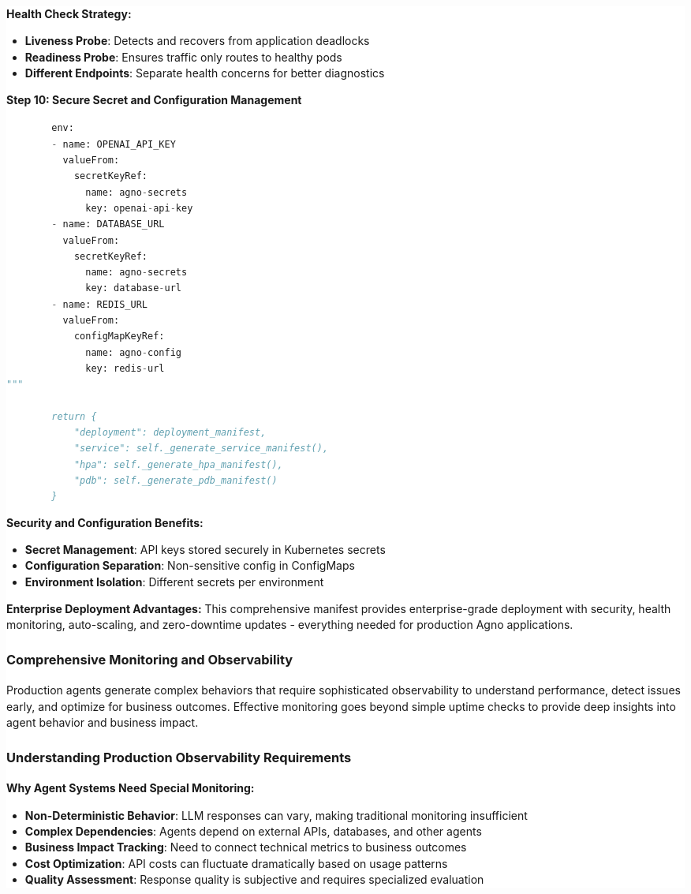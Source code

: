 **Health Check Strategy:**
- **Liveness Probe**: Detects and recovers from application deadlocks
- **Readiness Probe**: Ensures traffic only routes to healthy pods
- **Different Endpoints**: Separate health concerns for better diagnostics

**Step 10: Secure Secret and Configuration Management**

```python
        env:
        - name: OPENAI_API_KEY
          valueFrom:
            secretKeyRef:
              name: agno-secrets
              key: openai-api-key
        - name: DATABASE_URL
          valueFrom:
            secretKeyRef:
              name: agno-secrets
              key: database-url
        - name: REDIS_URL
          valueFrom:
            configMapKeyRef:
              name: agno-config
              key: redis-url
"""
        
        return {
            "deployment": deployment_manifest,
            "service": self._generate_service_manifest(),
            "hpa": self._generate_hpa_manifest(),
            "pdb": self._generate_pdb_manifest()
        }
```

**Security and Configuration Benefits:**
- **Secret Management**: API keys stored securely in Kubernetes secrets
- **Configuration Separation**: Non-sensitive config in ConfigMaps
- **Environment Isolation**: Different secrets per environment

**Enterprise Deployment Advantages:**
This comprehensive manifest provides enterprise-grade deployment with security, health monitoring, auto-scaling, and zero-downtime updates - everything needed for production Agno applications.

### **Comprehensive Monitoring and Observability**

Production agents generate complex behaviors that require sophisticated observability to understand performance, detect issues early, and optimize for business outcomes. Effective monitoring goes beyond simple uptime checks to provide deep insights into agent behavior and business impact.

### **Understanding Production Observability Requirements**

**Why Agent Systems Need Special Monitoring:**
- **Non-Deterministic Behavior**: LLM responses can vary, making traditional monitoring insufficient
- **Complex Dependencies**: Agents depend on external APIs, databases, and other agents
- **Business Impact Tracking**: Need to connect technical metrics to business outcomes
- **Cost Optimization**: API costs can fluctuate dramatically based on usage patterns
- **Quality Assessment**: Response quality is subjective and requires specialized evaluation
